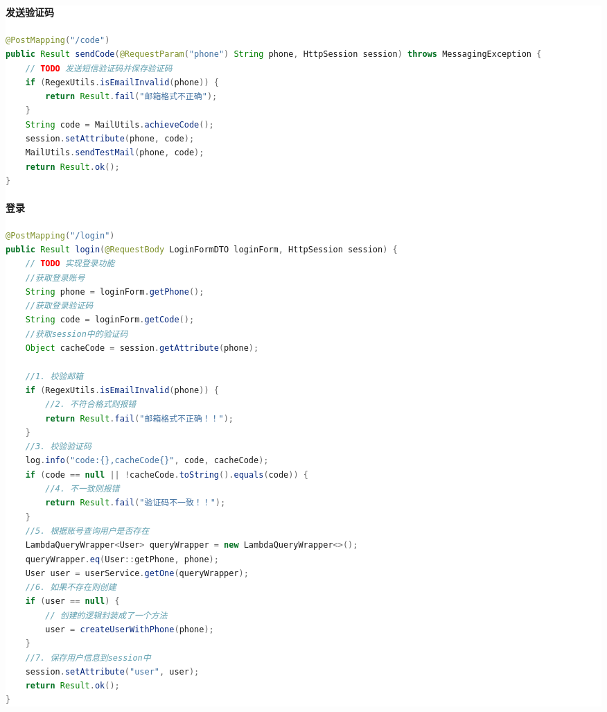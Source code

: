 #### 发送验证码

```java
@PostMapping("/code")
public Result sendCode(@RequestParam("phone") String phone, HttpSession session) throws MessagingException {
    // TODO 发送短信验证码并保存验证码
    if (RegexUtils.isEmailInvalid(phone)) {
        return Result.fail("邮箱格式不正确");
    }
    String code = MailUtils.achieveCode();
    session.setAttribute(phone, code);
    MailUtils.sendTestMail(phone, code);
    return Result.ok();
}
```

#### 登录

```java
@PostMapping("/login")
public Result login(@RequestBody LoginFormDTO loginForm, HttpSession session) {
    // TODO 实现登录功能
    //获取登录账号
    String phone = loginForm.getPhone();
    //获取登录验证码
    String code = loginForm.getCode();
    //获取session中的验证码
    Object cacheCode = session.getAttribute(phone);

    //1. 校验邮箱
    if (RegexUtils.isEmailInvalid(phone)) {
        //2. 不符合格式则报错
        return Result.fail("邮箱格式不正确！！");
    }
    //3. 校验验证码
    log.info("code:{},cacheCode{}", code, cacheCode);
    if (code == null || !cacheCode.toString().equals(code)) {
        //4. 不一致则报错
        return Result.fail("验证码不一致！！");
    }
    //5. 根据账号查询用户是否存在
    LambdaQueryWrapper<User> queryWrapper = new LambdaQueryWrapper<>();
    queryWrapper.eq(User::getPhone, phone);
    User user = userService.getOne(queryWrapper);
    //6. 如果不存在则创建
    if (user == null) {
        // 创建的逻辑封装成了一个方法
        user = createUserWithPhone(phone);
    }
    //7. 保存用户信息到session中
    session.setAttribute("user", user);
    return Result.ok();
}
```
